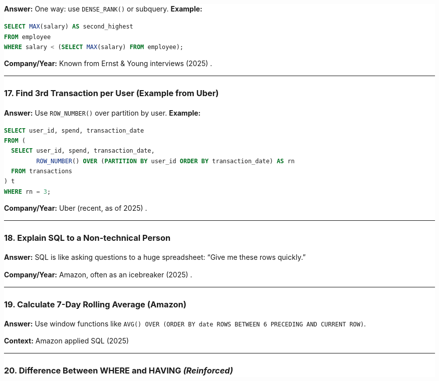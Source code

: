 **Answer:**
One way: use `DENSE_RANK()` or subquery.
**Example:**

```sql
SELECT MAX(salary) AS second_highest
FROM employee
WHERE salary < (SELECT MAX(salary) FROM employee);
```

**Company/Year:** Known from Ernst & Young interviews (2025) .

---

### 17. **Find 3rd Transaction per User (Example from Uber)**

**Answer:**
Use `ROW_NUMBER()` over partition by user.
**Example:**

```sql
SELECT user_id, spend, transaction_date
FROM (
  SELECT user_id, spend, transaction_date,
         ROW_NUMBER() OVER (PARTITION BY user_id ORDER BY transaction_date) AS rn
  FROM transactions
) t
WHERE rn = 3;
```

**Company/Year:** Uber (recent, as of 2025) .

---

### 18. **Explain SQL to a Non-technical Person**

**Answer:**
SQL is like asking questions to a huge spreadsheet: “Give me these rows quickly.”

**Company/Year:** Amazon, often as an icebreaker (2025) .

---

### 19. **Calculate 7-Day Rolling Average (Amazon)**

**Answer:** Use window functions like `AVG() OVER (ORDER BY date ROWS BETWEEN 6 PRECEDING AND CURRENT ROW)`.

**Context:** Amazon applied SQL (2025) 

---

### 20. **Difference Between WHERE and HAVING** *(Reinforced)*
